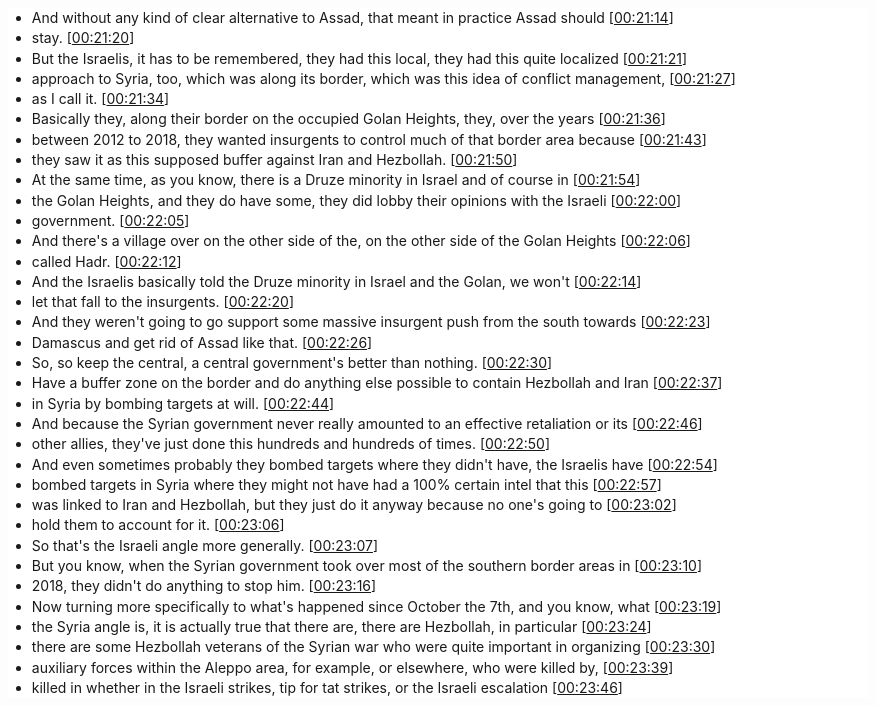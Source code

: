 *  And without any kind of clear alternative to Assad, that meant in practice Assad should [[00:21:14](https://www.youtube.com/watch?v=filQzqLN3D8&t=1274.56s)]
*  stay. [[00:21:20](https://www.youtube.com/watch?v=filQzqLN3D8&t=1280.56s)]
*  But the Israelis, it has to be remembered, they had this local, they had this quite localized [[00:21:21](https://www.youtube.com/watch?v=filQzqLN3D8&t=1281.56s)]
*  approach to Syria, too, which was along its border, which was this idea of conflict management, [[00:21:27](https://www.youtube.com/watch?v=filQzqLN3D8&t=1287.3600000000001s)]
*  as I call it. [[00:21:34](https://www.youtube.com/watch?v=filQzqLN3D8&t=1294.3600000000001s)]
*  Basically they, along their border on the occupied Golan Heights, they, over the years [[00:21:36](https://www.youtube.com/watch?v=filQzqLN3D8&t=1296.52s)]
*  between 2012 to 2018, they wanted insurgents to control much of that border area because [[00:21:43](https://www.youtube.com/watch?v=filQzqLN3D8&t=1303.04s)]
*  they saw it as this supposed buffer against Iran and Hezbollah. [[00:21:50](https://www.youtube.com/watch?v=filQzqLN3D8&t=1310.28s)]
*  At the same time, as you know, there is a Druze minority in Israel and of course in [[00:21:54](https://www.youtube.com/watch?v=filQzqLN3D8&t=1314.8s)]
*  the Golan Heights, and they do have some, they did lobby their opinions with the Israeli [[00:22:00](https://www.youtube.com/watch?v=filQzqLN3D8&t=1320.16s)]
*  government. [[00:22:05](https://www.youtube.com/watch?v=filQzqLN3D8&t=1325.8400000000001s)]
*  And there's a village over on the other side of the, on the other side of the Golan Heights [[00:22:06](https://www.youtube.com/watch?v=filQzqLN3D8&t=1326.9199999999998s)]
*  called Hadr. [[00:22:12](https://www.youtube.com/watch?v=filQzqLN3D8&t=1332.52s)]
*  And the Israelis basically told the Druze minority in Israel and the Golan, we won't [[00:22:14](https://www.youtube.com/watch?v=filQzqLN3D8&t=1334.9199999999998s)]
*  let that fall to the insurgents. [[00:22:20](https://www.youtube.com/watch?v=filQzqLN3D8&t=1340.12s)]
*  And they weren't going to go support some massive insurgent push from the south towards [[00:22:23](https://www.youtube.com/watch?v=filQzqLN3D8&t=1343.32s)]
*  Damascus and get rid of Assad like that. [[00:22:26](https://www.youtube.com/watch?v=filQzqLN3D8&t=1346.9199999999998s)]
*  So, so keep the central, a central government's better than nothing. [[00:22:30](https://www.youtube.com/watch?v=filQzqLN3D8&t=1350.0s)]
*  Have a buffer zone on the border and do anything else possible to contain Hezbollah and Iran [[00:22:37](https://www.youtube.com/watch?v=filQzqLN3D8&t=1357.6000000000001s)]
*  in Syria by bombing targets at will. [[00:22:44](https://www.youtube.com/watch?v=filQzqLN3D8&t=1364.04s)]
*  And because the Syrian government never really amounted to an effective retaliation or its [[00:22:46](https://www.youtube.com/watch?v=filQzqLN3D8&t=1366.8400000000001s)]
*  other allies, they've just done this hundreds and hundreds of times. [[00:22:50](https://www.youtube.com/watch?v=filQzqLN3D8&t=1370.44s)]
*  And even sometimes probably they bombed targets where they didn't have, the Israelis have [[00:22:54](https://www.youtube.com/watch?v=filQzqLN3D8&t=1374.16s)]
*  bombed targets in Syria where they might not have had a 100% certain intel that this [[00:22:57](https://www.youtube.com/watch?v=filQzqLN3D8&t=1377.88s)]
*  was linked to Iran and Hezbollah, but they just do it anyway because no one's going to [[00:23:02](https://www.youtube.com/watch?v=filQzqLN3D8&t=1382.44s)]
*  hold them to account for it. [[00:23:06](https://www.youtube.com/watch?v=filQzqLN3D8&t=1386.2800000000002s)]
*  So that's the Israeli angle more generally. [[00:23:07](https://www.youtube.com/watch?v=filQzqLN3D8&t=1387.48s)]
*  But you know, when the Syrian government took over most of the southern border areas in [[00:23:10](https://www.youtube.com/watch?v=filQzqLN3D8&t=1390.88s)]
*  2018, they didn't do anything to stop him. [[00:23:16](https://www.youtube.com/watch?v=filQzqLN3D8&t=1396.2800000000002s)]
*  Now turning more specifically to what's happened since October the 7th, and you know, what [[00:23:19](https://www.youtube.com/watch?v=filQzqLN3D8&t=1399.2800000000002s)]
*  the Syria angle is, it is actually true that there are, there are Hezbollah, in particular [[00:23:24](https://www.youtube.com/watch?v=filQzqLN3D8&t=1404.48s)]
*  there are some Hezbollah veterans of the Syrian war who were quite important in organizing [[00:23:30](https://www.youtube.com/watch?v=filQzqLN3D8&t=1410.44s)]
*  auxiliary forces within the Aleppo area, for example, or elsewhere, who were killed by, [[00:23:39](https://www.youtube.com/watch?v=filQzqLN3D8&t=1419.88s)]
*  killed in whether in the Israeli strikes, tip for tat strikes, or the Israeli escalation [[00:23:46](https://www.youtube.com/watch?v=filQzqLN3D8&t=1426.16s)]